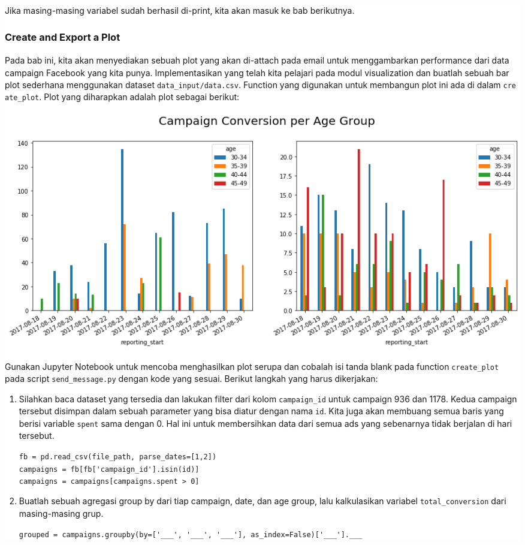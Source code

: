 Jika masing-masing variabel sudah berhasil di-print, kita akan masuk ke bab berikutnya.

### Create and Export a Plot

Pada bab ini, kita akan menyediakan sebuah plot yang akan di-attach pada email untuk menggambarkan performance dari data campaign Facebook yang kita punya. Implementasikan yang telah kita pelajari pada modul visualization dan buatlah sebuah bar plot sederhana menggunakan dataset `data_input/data.csv`. Function yang digunakan untuk membangun plot ini ada di dalam `create_plot`. Plot yang diharapkan adalah plot sebagai berikut:

![](plot/today.png)

Gunakan Jupyter Notebook untuk mencoba menghasilkan plot serupa dan cobalah isi tanda blank pada function `create_plot` pada script `send_message.py` dengan kode yang sesuai. Berikut langkah yang harus dikerjakan:

1. Silahkan baca dataset yang tersedia dan lakukan filter dari kolom `campaign_id` untuk campaign 936 dan 1178. Kedua campaign tersebut disimpan dalam sebuah parameter yang bisa diatur dengan nama `id`. Kita juga akan membuang semua baris yang berisi variable `spent` sama dengan 0. Hal ini untuk membersihkan data dari semua ads yang sebenarnya tidak berjalan di hari tersebut.

    ```
    fb = pd.read_csv(file_path, parse_dates=[1,2])
    campaigns = fb[fb['campaign_id'].isin(id)]
    campaigns = campaigns[campaigns.spent > 0]
    ```

2. Buatlah sebuah agregasi group by dari tiap campaign, date, dan age group, lalu kalkulasikan variabel `total_conversion` dari masing-masing grup.

    ```
    grouped = campaigns.groupby(by=['___', '___', '___'], as_index=False)['___'].___
    ```
